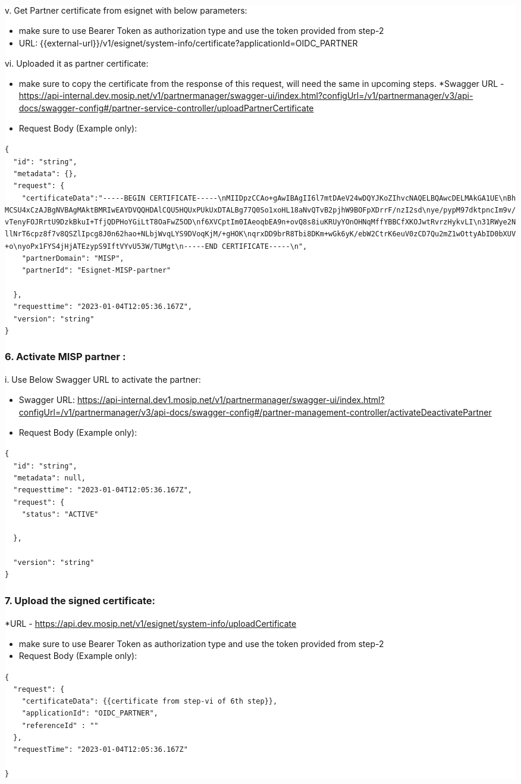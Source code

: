 v. Get Partner certificate from esignet with below parameters:
* make sure to use Bearer Token as authorization type and use the token provided from step-2
* URL: {{external-url}}/v1/esignet/system-info/certificate?applicationId=OIDC_PARTNER


vi. Uploaded it as partner certificate: 
* make sure to copy the certificate from the response of this request, will need the same in upcoming steps.
*Swagger URL - https://api-internal.dev.mosip.net/v1/partnermanager/swagger-ui/index.html?configUrl=/v1/partnermanager/v3/api-docs/swagger-config#/partner-service-controller/uploadPartnerCertificate

* Request Body (Example only):
````
{
  "id": "string",
  "metadata": {},
  "request": {
    "certificateData":"-----BEGIN CERTIFICATE-----\nMIIDpzCCAo+gAwIBAgII6l7mtDAeV24wDQYJKoZIhvcNAQELBQAwcDELMAkGA1UE\nBhMCSU4xCzAJBgNVBAgMAktBMRIwEAYDVQQHDAlCQU5HQUxPUkUxDTALBg77Q0So1xoHL18aNvQTvB2pjhW9BOFpXDrrF/nzI2sd\nye/pypM97dktpncIm9v/vTenyFOJRrtU9DzkBkuI+TfjQDPHoYGiLtT8OaFwZ5OD\nf6XVCptIm0IAeoqbEA9n+ovQ8s8iuKRUyYOnOHNqMffYBBCfXKOJwtRvrzHykvLI\n31RWye2NllNrT6cpz8f7v8QSZlIpcg8J0n62hao+NLbjWvqLYS9DVoqKjM/+gHOK\nqrxDD9brR8Tbi8DKm+wGk6yK/ebW2CtrK6euV0zCD7Qu2mZ1wOttyAbID0bXUV+o\nyoPx1FYS4jHjATEzypS9IftVYvU53W/TUMgt\n-----END CERTIFICATE-----\n",
    "partnerDomain": "MISP",
    "partnerId": "Esignet-MISP-partner"
 
  },
  "requesttime": "2023-01-04T12:05:36.167Z",
  "version": "string"
}
````
### 6. Activate MISP partner :
i. Use Below Swagger URL to activate the partner:
* Swagger URL: https://api-internal.dev1.mosip.net/v1/partnermanager/swagger-ui/index.html?configUrl=/v1/partnermanager/v3/api-docs/swagger-config#/partner-management-controller/activateDeactivatePartner

* Request Body (Example only):
````
{
  "id": "string",
  "metadata": null,
  "requesttime": "2023-01-04T12:05:36.167Z",
  "request": {
    "status": "ACTIVE"
 
  },
  
  "version": "string"
}
````
### 7. Upload the signed certificate: 
*URL - https://api.dev.mosip.net/v1/esignet/system-info/uploadCertificate
* make sure to use Bearer Token as authorization type and use the token provided from step-2
* Request Body (Example only):
````
{
  "request": {
    "certificateData": {{certificate from step-vi of 6th step}},
    "applicationId": "OIDC_PARTNER",
    "referenceId" : ""
  },
  "requestTime": "2023-01-04T12:05:36.167Z"

}
````